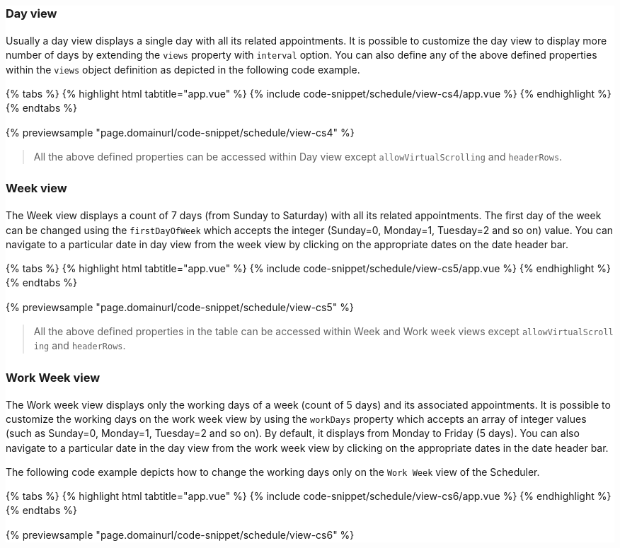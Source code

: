 ### Day view

Usually a day view displays a single day with all its related appointments. It is possible to customize the day view to display more number of days by extending the `views` property with `interval` option. You can also define any of the above defined properties within the `views` object definition as depicted in the following code example.  

{% tabs %}
{% highlight html tabtitle="app.vue" %}
{% include code-snippet/schedule/view-cs4/app.vue %}
{% endhighlight %}
{% endtabs %}
        
{% previewsample "page.domainurl/code-snippet/schedule/view-cs4" %}

> All the above defined properties can be accessed within Day view except `allowVirtualScrolling` and `headerRows`.

### Week view

The Week view displays a count of 7 days (from Sunday to Saturday) with all its related appointments. The first day of the week can be changed using the `firstDayOfWeek` which accepts the integer (Sunday=0, Monday=1, Tuesday=2 and so on) value. You can navigate to a particular date in day view from the week view by clicking on the appropriate dates on the date header bar.

{% tabs %}
{% highlight html tabtitle="app.vue" %}
{% include code-snippet/schedule/view-cs5/app.vue %}
{% endhighlight %}
{% endtabs %}
        
{% previewsample "page.domainurl/code-snippet/schedule/view-cs5" %}

> All the above defined properties in the table can be accessed within Week and Work week views except `allowVirtualScrolling` and `headerRows`.

### Work Week view

The Work week view displays only the working days of a week (count of 5 days) and its associated appointments. It is possible to customize the working days on the work week view by using the `workDays` property which accepts an array of integer values (such as Sunday=0, Monday=1, Tuesday=2 and so on). By default, it displays from Monday to Friday (5 days). You can also navigate to a particular date in the day view from the work week view by clicking on the appropriate dates in the date header bar.

The following code example depicts how to change the working days only on the `Work Week` view of the Scheduler.

{% tabs %}
{% highlight html tabtitle="app.vue" %}
{% include code-snippet/schedule/view-cs6/app.vue %}
{% endhighlight %}
{% endtabs %}
        
{% previewsample "page.domainurl/code-snippet/schedule/view-cs6" %}
